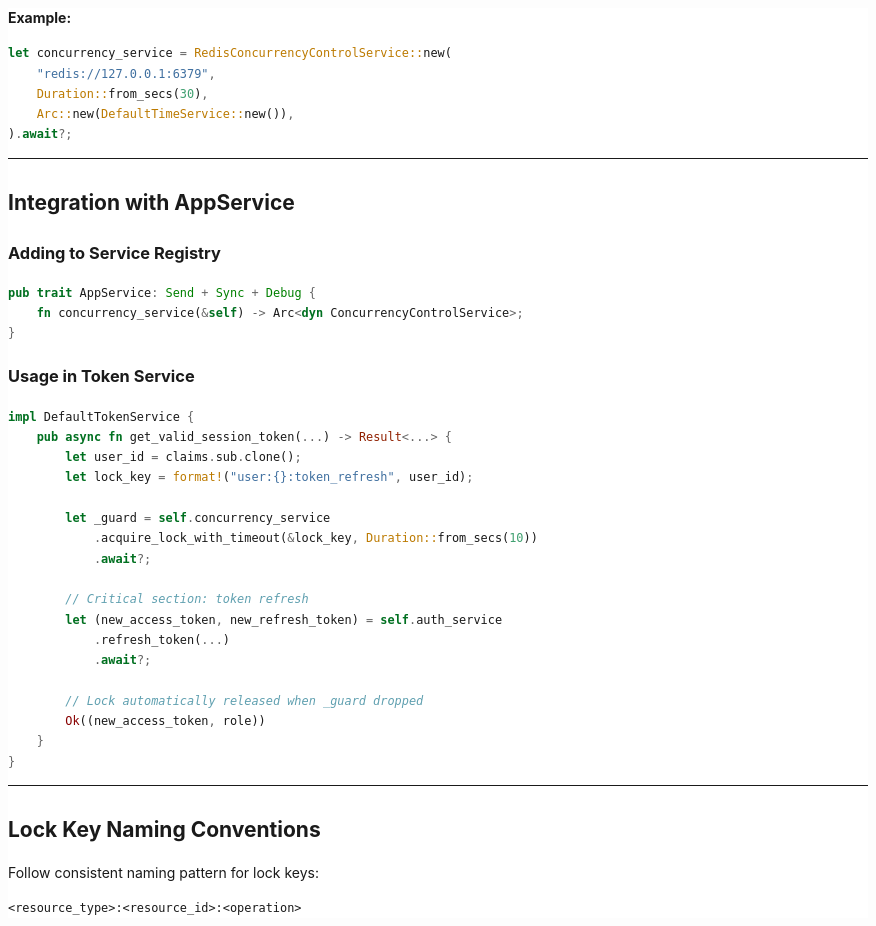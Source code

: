 **Example:**
```rust
let concurrency_service = RedisConcurrencyControlService::new(
    "redis://127.0.0.1:6379",
    Duration::from_secs(30),
    Arc::new(DefaultTimeService::new()),
).await?;
```

---

## Integration with AppService

### Adding to Service Registry

```rust
pub trait AppService: Send + Sync + Debug {
    fn concurrency_service(&self) -> Arc<dyn ConcurrencyControlService>;
}
```

### Usage in Token Service

```rust
impl DefaultTokenService {
    pub async fn get_valid_session_token(...) -> Result<...> {
        let user_id = claims.sub.clone();
        let lock_key = format!("user:{}:token_refresh", user_id);

        let _guard = self.concurrency_service
            .acquire_lock_with_timeout(&lock_key, Duration::from_secs(10))
            .await?;

        // Critical section: token refresh
        let (new_access_token, new_refresh_token) = self.auth_service
            .refresh_token(...)
            .await?;

        // Lock automatically released when _guard dropped
        Ok((new_access_token, role))
    }
}
```

---

## Lock Key Naming Conventions

Follow consistent naming pattern for lock keys:

```
<resource_type>:<resource_id>:<operation>
```
